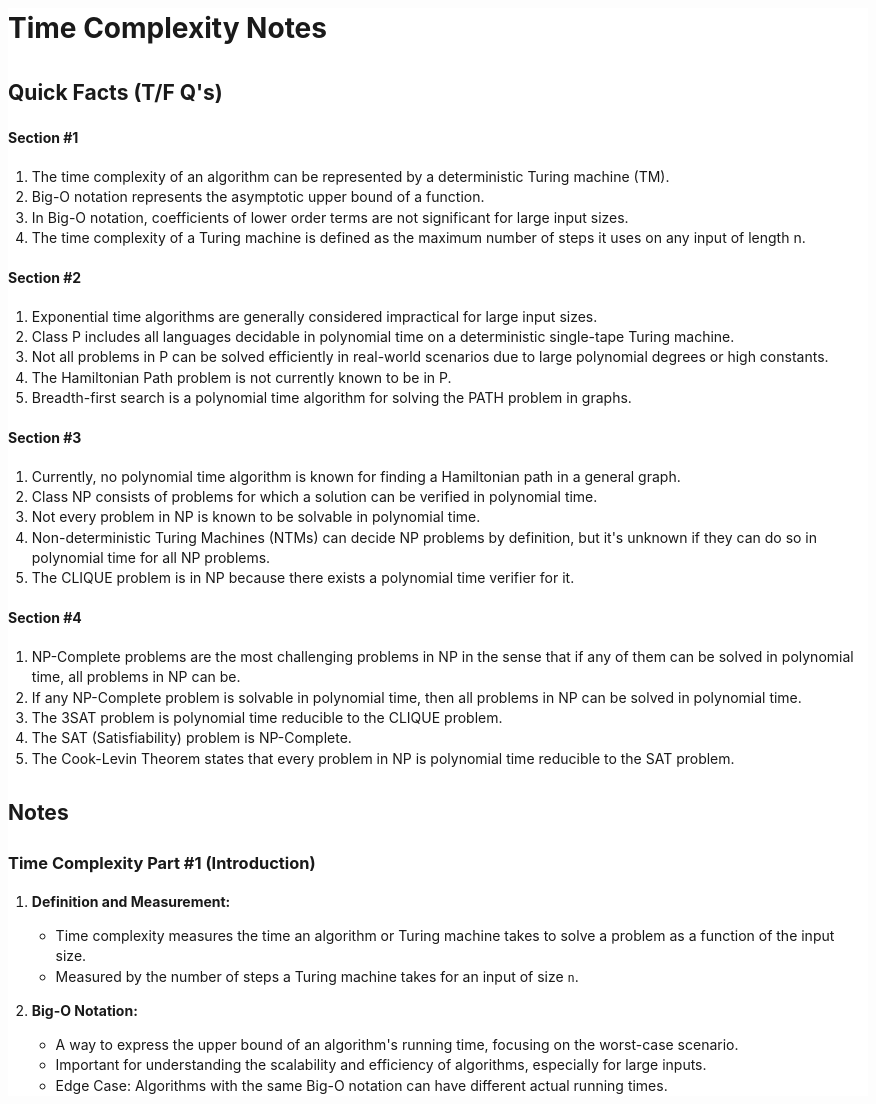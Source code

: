 # Time Complexity Notes

## **Quick Facts (T/F Q's)**

#### Section #1
1. The time complexity of an algorithm can be represented by a deterministic Turing machine (TM).
2. Big-O notation represents the asymptotic upper bound of a function.
3. In Big-O notation, coefficients of lower order terms are not significant for large input sizes.
4. The time complexity of a Turing machine is defined as the maximum number of steps it uses on any input of length n.

#### Section #2
1. Exponential time algorithms are generally considered impractical for large input sizes.
2. Class P includes all languages decidable in polynomial time on a deterministic single-tape Turing machine.
3. Not all problems in P can be solved efficiently in real-world scenarios due to large polynomial degrees or high constants.
4. The Hamiltonian Path problem is not currently known to be in P.
5. Breadth-first search is a polynomial time algorithm for solving the PATH problem in graphs.

#### Section #3
1. Currently, no polynomial time algorithm is known for finding a Hamiltonian path in a general graph.
2. Class NP consists of problems for which a solution can be verified in polynomial time.
3. Not every problem in NP is known to be solvable in polynomial time.
4. Non-deterministic Turing Machines (NTMs) can decide NP problems by definition, but it's unknown if they can do so in polynomial time for all NP problems.
5. The CLIQUE problem is in NP because there exists a polynomial time verifier for it.

#### Section #4
1. NP-Complete problems are the most challenging problems in NP in the sense that if any of them can be solved in polynomial time, all problems in NP can be.
2. If any NP-Complete problem is solvable in polynomial time, then all problems in NP can be solved in polynomial time.
3. The 3SAT problem is polynomial time reducible to the CLIQUE problem.
4. The SAT (Satisfiability) problem is NP-Complete.
5. The Cook-Levin Theorem states that every problem in NP is polynomial time reducible to the SAT problem.

## **Notes**

### Time Complexity Part #1 (Introduction)

1. **Definition and Measurement:**
   - Time complexity measures the time an algorithm or Turing machine takes to solve a problem as a function of the input size.
   - Measured by the number of steps a Turing machine takes for an input of size `n`.

2. **Big-O Notation:**
   - A way to express the upper bound of an algorithm's running time, focusing on the worst-case scenario.
   - Important for understanding the scalability and efficiency of algorithms, especially for large inputs.
   - Edge Case: Algorithms with the same Big-O notation can have different actual running times.
